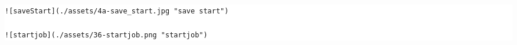     ![saveStart](./assets/4a-save_start.jpg "save start")
    
    ![startjob](./assets/36-startjob.png "startjob")
    